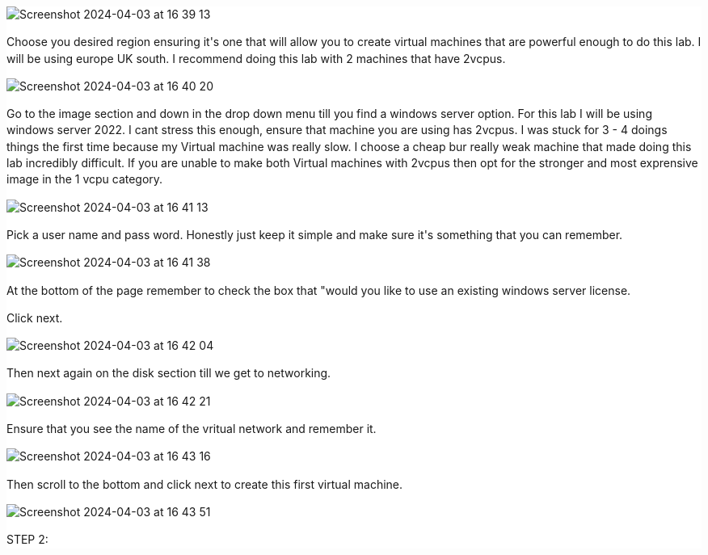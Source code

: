 <img width="934" alt="Screenshot 2024-04-03 at 16 39 13" src="https://github.com/JospehAdetifa/configure-ad/assets/165278529/88ba1a82-4786-4375-b5c9-2467516e72e2">



Choose you desired region ensuring it's one that will allow you to create virtual machines that are powerful enough to do this lab. I will be using europe UK south. I recommend doing this lab with 2 machines that have 2vcpus. 


<img width="441" alt="Screenshot 2024-04-03 at 16 40 20" src="https://github.com/JospehAdetifa/configure-ad/assets/165278529/c274e4d3-82ee-48c6-a4c2-37c1718537ce">


Go to the image section and down in the drop down menu till you find a windows server option. For this lab I will be using windows server 2022. I cant stress this enough, ensure that machine you are using has 2vcpus. I was stuck for 3 - 4 doings things the first time because my Virtual machine was really slow. I choose a cheap bur really weak machine that made doing this lab incredibly difficult. If you are unable to make both Virtual machines with 2vcpus then opt for the stronger and most exprensive image in the 1 vcpu category. 

<img width="730" alt="Screenshot 2024-04-03 at 16 41 13" src="https://github.com/JospehAdetifa/configure-ad/assets/165278529/f7699617-7a67-4650-9547-ba0bb9b06c29">


Pick a user name and pass word. Honestly just keep it simple and make sure it's something that you can remember. 


<img width="733" alt="Screenshot 2024-04-03 at 16 41 38" src="https://github.com/JospehAdetifa/configure-ad/assets/165278529/de1dfb64-01e1-4f58-933d-776cb7deedbd">



At the bottom of the page remember to check the box that "would you like to use an existing windows server license.


Click next.


<img width="387" alt="Screenshot 2024-04-03 at 16 42 04" src="https://github.com/JospehAdetifa/configure-ad/assets/165278529/5f34cd03-9ced-424e-a8d0-29dc673de87e">


Then next again on the disk section till we get to networking. 


<img width="394" alt="Screenshot 2024-04-03 at 16 42 21" src="https://github.com/JospehAdetifa/configure-ad/assets/165278529/7de4ce61-4fb2-4783-b7a7-b02e0ec14f5a">


Ensure that you see the name of the vritual network and remember it. 


<img width="707" alt="Screenshot 2024-04-03 at 16 43 16" src="https://github.com/JospehAdetifa/configure-ad/assets/165278529/c8761667-286d-4834-b6d8-474c39940bdf">



Then scroll to the bottom and click next to create this first virtual machine.


<img width="671" alt="Screenshot 2024-04-03 at 16 43 51" src="https://github.com/JospehAdetifa/configure-ad/assets/165278529/f157a45f-394f-4514-a786-23a093195f45">



STEP 2: 
